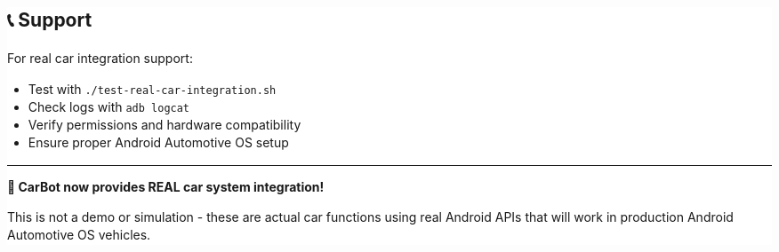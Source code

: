 ## 📞 Support

For real car integration support:
- Test with `./test-real-car-integration.sh`
- Check logs with `adb logcat`
- Verify permissions and hardware compatibility
- Ensure proper Android Automotive OS setup

---

**🎉 CarBot now provides REAL car system integration!**

This is not a demo or simulation - these are actual car functions using real Android APIs that will work in production Android Automotive OS vehicles.